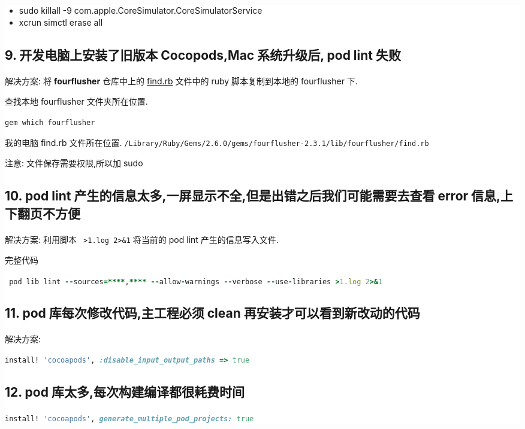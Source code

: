 - sudo killall -9 com.apple.CoreSimulator.CoreSimulatorService
- xcrun simctl erase all


## 9. 开发电脑上安装了旧版本 Cocopods,Mac 系统升级后, pod lint 失败

解决方案: 将 **fourflusher** 仓库中上的 [find.rb]((https://raw.githubusercontent.com/CocoaPods/fourflusher/master/lib/fourflusher/find.rb)) 文件中的 ruby 脚本复制到本地的 fourflusher 下. 

查找本地 fourflusher 文件夹所在位置.
```Shell
gem which fourflusher
```
我的电脑 find.rb 文件所在位置.
`/Library/Ruby/Gems/2.6.0/gems/fourflusher-2.3.1/lib/fourflusher/find.rb`

注意: 文件保存需要权限,所以加 sudo

## 10. pod lint 产生的信息太多,一屏显示不全,但是出错之后我们可能需要去查看 error 信息,上下翻页不方便

解决方案: 利用脚本 ` >1.log 2>&1` 将当前的 pod lint 产生的信息写入文件.

完整代码

```Ruby
 pod lib lint --sources=****,**** --allow-warnings --verbose --use-libraries >1.log 2>&1
```


## 11. pod 库每次修改代码,主工程必须 clean 再安装才可以看到新改动的代码

解决方案: 
```ruby
install! 'cocoapods', :disable_input_output_paths => true
```

## 12. pod 库太多,每次构建编译都很耗费时间

```ruby
install! 'cocoapods', generate_multiple_pod_projects: true
```